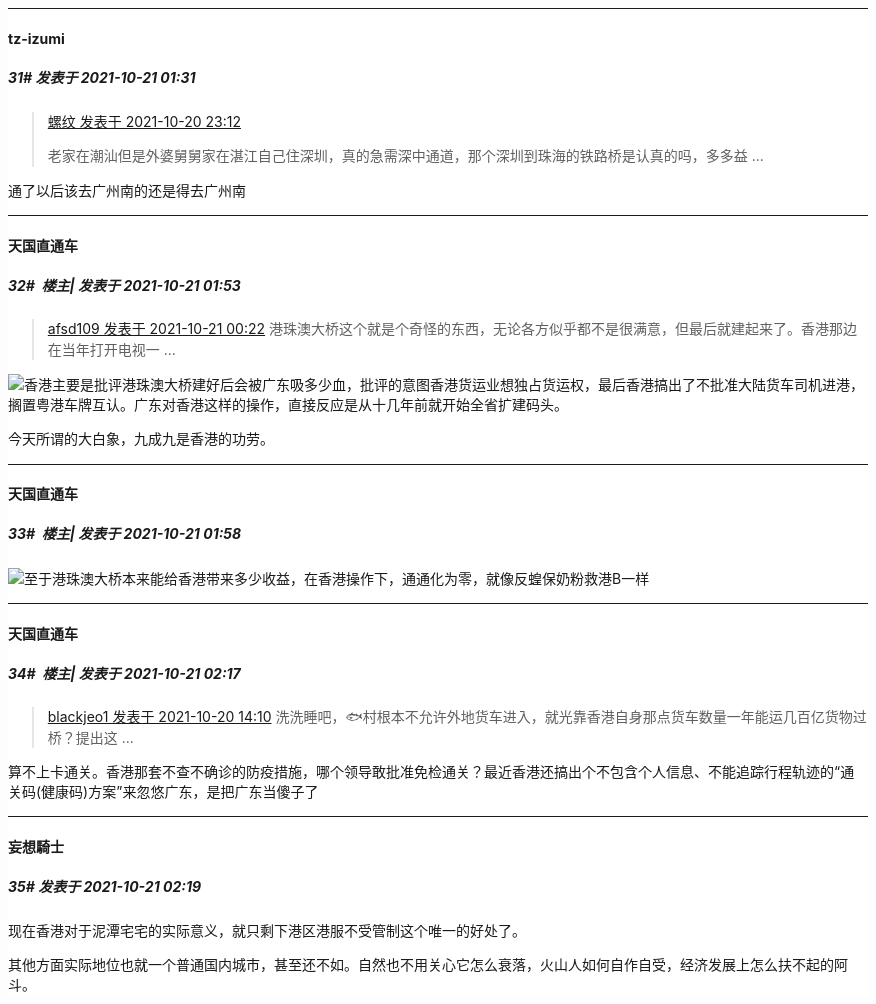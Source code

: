 *****

####  tz-izumi  
##### 31#       发表于 2021-10-21 01:31


<blockquote><a href="httphttps://bbs.saraba1st.com/2b/forum.php?mod=redirect&amp;goto=findpost&amp;pid=53213530&amp;ptid=2032909" target="_blank">螺纹 发表于 2021-10-20 23:12</a>

老家在潮汕但是外婆舅舅家在湛江自己住深圳，真的急需深中通道，那个深圳到珠海的铁路桥是认真的吗，多多益 ...</blockquote>
通了以后该去广州南的还是得去广州南


*****

####  天国直通车  
##### 32#         楼主| 发表于 2021-10-21 01:53


<blockquote><a href="httphttps://bbs.saraba1st.com/2b/forum.php?mod=redirect&amp;goto=findpost&amp;pid=53214402&amp;ptid=2032909" target="_blank">afsd109 发表于 2021-10-21 00:22</a>
港珠澳大桥这个就是个奇怪的东西，无论各方似乎都不是很满意，但最后就建起来了。香港那边在当年打开电视一 ...</blockquote>
<img src="https://static.saraba1st.com/image/smiley/face2017/028.png" referrerpolicy="no-referrer">香港主要是批评港珠澳大桥建好后会被广东吸多少血，批评的意图香港货运业想独占货运权，最后香港搞出了不批准大陆货车司机进港，搁置粤港车牌互认。广东对香港这样的操作，直接反应是从十几年前就开始全省扩建码头。

今天所谓的大白象，九成九是香港的功劳。


*****

####  天国直通车  
##### 33#         楼主| 发表于 2021-10-21 01:58


<img src="https://static.saraba1st.com/image/smiley/face2017/028.png" referrerpolicy="no-referrer">至于港珠澳大桥本来能给香港带来多少收益，在香港操作下，通通化为零，就像反蝗保奶粉救港B一样


*****

####  天国直通车  
##### 34#         楼主| 发表于 2021-10-21 02:17


<blockquote><a href="httphttps://bbs.saraba1st.com/2b/forum.php?mod=redirect&amp;goto=findpost&amp;pid=53205966&amp;ptid=2032909" target="_blank">blackjeo1 发表于 2021-10-20 14:10</a>
洗洗睡吧，🐟村根本不允许外地货车进入，就光靠香港自身那点货车数量一年能运几百亿货物过桥？提出这 ...</blockquote>
算不上卡通关。香港那套不查不确诊的防疫措施，哪个领导敢批准免检通关？最近香港还搞出个不包含个人信息、不能追踪行程轨迹的“通关码(健康码)方案”来忽悠广东，是把广东当傻子了


*****

####  妄想騎士  
##### 35#       发表于 2021-10-21 02:19


现在香港对于泥潭宅宅的实际意义，就只剩下港区港服不受管制这个唯一的好处了。


其他方面实际地位也就一个普通国内城市，甚至还不如。自然也不用关心它怎么衰落，火山人如何自作自受，经济发展上怎么扶不起的阿斗。
